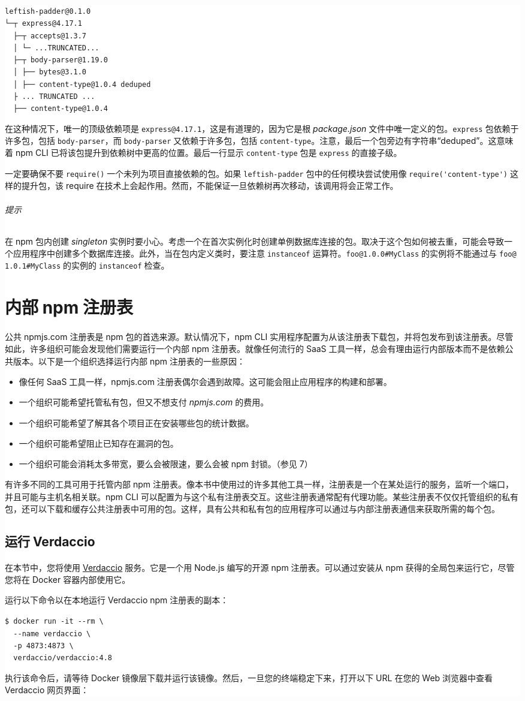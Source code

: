 ```
leftish-padder@0.1.0
└─┬ express@4.17.1
  ├─┬ accepts@1.3.7
  │ └─ ...TRUNCATED...
  ├─┬ body-parser@1.19.0
  │ ├── bytes@3.1.0
  │ ├── content-type@1.0.4 deduped
  ├ ... TRUNCATED ...
  ├── content-type@1.0.4
```

在这种情况下，唯一的顶级依赖项是 `express@4.17.1`，这是有道理的，因为它是根 *package.json* 文件中唯一定义的包。`express` 包依赖于许多包，包括 `body-parser`，而 `body-parser` 又依赖于许多包，包括 `content-type`。注意，最后一个包旁边有字符串“deduped”。这意味着 npm CLI 已将该包提升到依赖树中更高的位置。最后一行显示 `content-type` 包是 `express` 的直接子级。

一定要确保不要 `require()` 一个未列为项目直接依赖的包。如果 `leftish-padder` 包中的任何模块尝试使用像 `require('content-type')` 这样的提升包，该 require 在技术上会起作用。然而，不能保证一旦依赖树再次移动，该调用将会正常工作。

###### 提示

在 npm 包内创建 *singleton* 实例时要小心。考虑一个在首次实例化时创建单例数据库连接的包。取决于这个包如何被去重，可能会导致一个应用程序中创建多个数据库连接。此外，当在包内定义类时，要注意 `instanceof` 运算符。`foo@1.0.0#MyClass` 的实例将不能通过与 `foo@1.0.1#MyClass` 的实例的 `instanceof` 检查。

# 内部 npm 注册表

公共 npmjs.com 注册表是 npm 包的首选来源。默认情况下，npm CLI 实用程序配置为从该注册表下载包，并将包发布到该注册表。尽管如此，许多组织可能会发现他们需要运行一个内部 npm 注册表。就像任何流行的 SaaS 工具一样，总会有理由运行内部版本而不是依赖公共版本。以下是一个组织选择运行内部 npm 注册表的一些原因：

+   像任何 SaaS 工具一样，npmjs.com 注册表偶尔会遇到故障。这可能会阻止应用程序的构建和部署。

+   一个组织可能希望托管私有包，但又不想支付 *npmjs.com* 的费用。

+   一个组织可能希望了解其各个项目正在安装哪些包的统计数据。

+   一个组织可能希望阻止已知存在漏洞的包。

+   一个组织可能会消耗太多带宽，要么会被限速，要么会被 npm 封锁。（参见 7）

有许多不同的工具可用于托管内部 npm 注册表。像本书中使用过的许多其他工具一样，注册表是一个在某处运行的服务，监听一个端口，并且可能与主机名相关联。npm CLI 可以配置为与这个私有注册表交互。这些注册表通常配有代理功能。某些注册表不仅仅托管组织的私有包，还可以下载和缓存公共注册表中可用的包。这样，具有公共和私有包的应用程序可以通过与内部注册表通信来获取所需的每个包。

## 运行 Verdaccio

在本节中，您将使用 [Verdaccio](https://verdaccio.org) 服务。它是一个用 Node.js 编写的开源 npm 注册表。可以通过安装从 npm 获得的全局包来运行它，尽管您将在 Docker 容器内部使用它。

运行以下命令以在本地运行 Verdaccio npm 注册表的副本：

```
$ docker run -it --rm \
  --name verdaccio \
  -p 4873:4873 \
  verdaccio/verdaccio:4.8
```

执行该命令后，请等待 Docker 镜像层下载并运行该镜像。然后，一旦您的终端稳定下来，打开以下 URL 在您的 Web 浏览器中查看 Verdaccio 网页界面：
